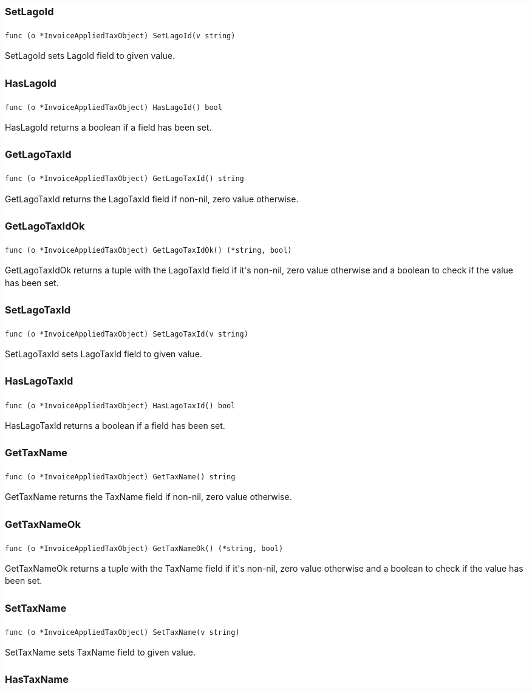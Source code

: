### SetLagoId

`func (o *InvoiceAppliedTaxObject) SetLagoId(v string)`

SetLagoId sets LagoId field to given value.

### HasLagoId

`func (o *InvoiceAppliedTaxObject) HasLagoId() bool`

HasLagoId returns a boolean if a field has been set.

### GetLagoTaxId

`func (o *InvoiceAppliedTaxObject) GetLagoTaxId() string`

GetLagoTaxId returns the LagoTaxId field if non-nil, zero value otherwise.

### GetLagoTaxIdOk

`func (o *InvoiceAppliedTaxObject) GetLagoTaxIdOk() (*string, bool)`

GetLagoTaxIdOk returns a tuple with the LagoTaxId field if it's non-nil, zero value otherwise
and a boolean to check if the value has been set.

### SetLagoTaxId

`func (o *InvoiceAppliedTaxObject) SetLagoTaxId(v string)`

SetLagoTaxId sets LagoTaxId field to given value.

### HasLagoTaxId

`func (o *InvoiceAppliedTaxObject) HasLagoTaxId() bool`

HasLagoTaxId returns a boolean if a field has been set.

### GetTaxName

`func (o *InvoiceAppliedTaxObject) GetTaxName() string`

GetTaxName returns the TaxName field if non-nil, zero value otherwise.

### GetTaxNameOk

`func (o *InvoiceAppliedTaxObject) GetTaxNameOk() (*string, bool)`

GetTaxNameOk returns a tuple with the TaxName field if it's non-nil, zero value otherwise
and a boolean to check if the value has been set.

### SetTaxName

`func (o *InvoiceAppliedTaxObject) SetTaxName(v string)`

SetTaxName sets TaxName field to given value.

### HasTaxName
